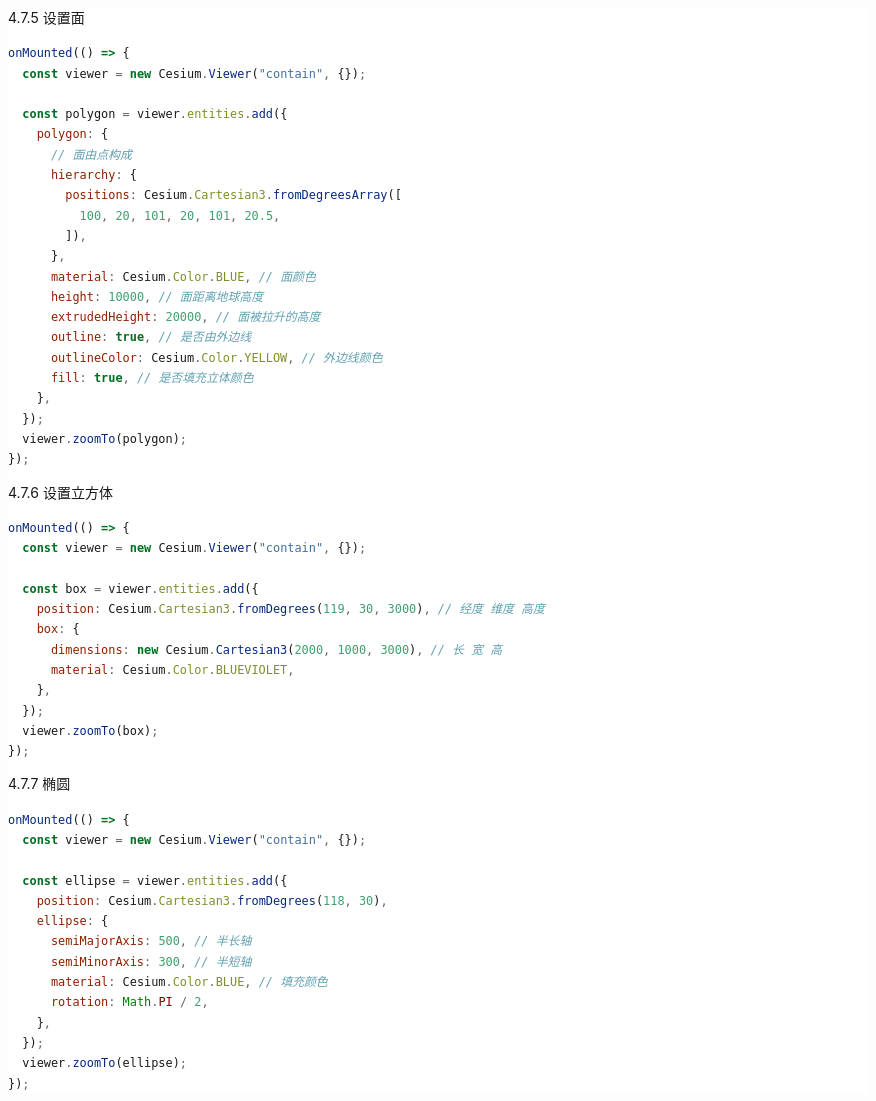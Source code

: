 4.7.5 设置面

```js
onMounted(() => {
  const viewer = new Cesium.Viewer("contain", {});

  const polygon = viewer.entities.add({
    polygon: {
      // 面由点构成
      hierarchy: {
        positions: Cesium.Cartesian3.fromDegreesArray([
          100, 20, 101, 20, 101, 20.5,
        ]),
      },
      material: Cesium.Color.BLUE, // 面颜色
      height: 10000, // 面距离地球高度
      extrudedHeight: 20000, // 面被拉升的高度
      outline: true, // 是否由外边线
      outlineColor: Cesium.Color.YELLOW, // 外边线颜色
      fill: true, // 是否填充立体颜色
    },
  });
  viewer.zoomTo(polygon);
});
```



4.7.6 设置立方体

```js
onMounted(() => {
  const viewer = new Cesium.Viewer("contain", {});

  const box = viewer.entities.add({
    position: Cesium.Cartesian3.fromDegrees(119, 30, 3000), // 经度 维度 高度
    box: {
      dimensions: new Cesium.Cartesian3(2000, 1000, 3000), // 长 宽 高
      material: Cesium.Color.BLUEVIOLET,
    },
  });
  viewer.zoomTo(box);
});
```



4.7.7 椭圆

```js
onMounted(() => {
  const viewer = new Cesium.Viewer("contain", {});

  const ellipse = viewer.entities.add({
    position: Cesium.Cartesian3.fromDegrees(118, 30),
    ellipse: {
      semiMajorAxis: 500, // 半长轴
      semiMinorAxis: 300, // 半短轴
      material: Cesium.Color.BLUE, // 填充颜色
      rotation: Math.PI / 2,
    },
  });
  viewer.zoomTo(ellipse);
});
```
